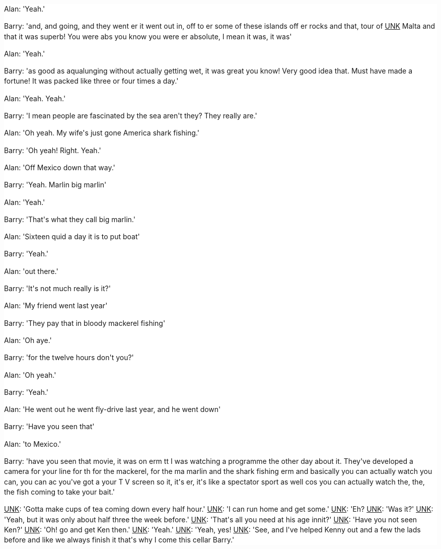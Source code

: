Alan: 'Yeah.'

Barry: 'and, and going, and they went er it went out in, off to er some of these islands off er rocks and that, tour of [UNK] Malta and that it was superb!
You were abs you know you were er absolute, I mean it was, it was'

Alan: 'Yeah.'

Barry: 'as good as aqualunging without actually getting wet, it was great you know!
Very good idea that.
Must have made a fortune!
It was packed like three or four times a day.'

Alan: 'Yeah.
Yeah.'

Barry: 'I mean people are fascinated by the sea aren't they?
They really are.'

Alan: 'Oh yeah.
My wife's just gone America shark fishing.'

Barry: 'Oh yeah!
Right.
Yeah.'

Alan: 'Off Mexico down that way.'

Barry: 'Yeah.
Marlin big marlin'

Alan: 'Yeah.'

Barry: 'That's what they call big marlin.'

Alan: 'Sixteen quid a day it is to put boat'

Barry: 'Yeah.'

Alan: 'out there.'

Barry: 'It's not much really is it?'

Alan: 'My friend went last year'

Barry: 'They pay that in bloody mackerel fishing'

Alan: 'Oh aye.'

Barry: 'for the twelve hours don't you?'

Alan: 'Oh yeah.'

Barry: 'Yeah.'

Alan: 'He went out he went fly-drive last year, and he went down'

Barry: 'Have you seen that'

Alan: 'to Mexico.'

Barry: 'have you seen that movie, it was on erm tt I was watching a programme the other day about it.
They've developed a camera for your line for th for the mackerel, for the ma marlin and the shark fishing erm and basically you can actually watch you can, you can ac you've got a your T V screen so it, it's er, it's like a spectator sport as well cos you can actually watch the, the, the fish coming to take your bait.'


[UNK]: 'Why?'
[UNK]: 'Gotta make cups of tea coming down every half hour.'
[UNK]: 'I can run home and get some.'
[UNK]: 'Eh?
[UNK]: 'Was it?'
[UNK]: 'Yeah, but it was only about half three the week before.'
[UNK]: 'That's all you need at his age innit?'
[UNK]: 'Have you not seen Ken?'
[UNK]: 'Oh! go and get Ken then.'
[UNK]: 'Yeah.'
[UNK]: 'Yeah, yes!
[UNK]: 'See, and I've helped Kenny out and a few the lads before and like we always finish it that's why I come this cellar Barry.'